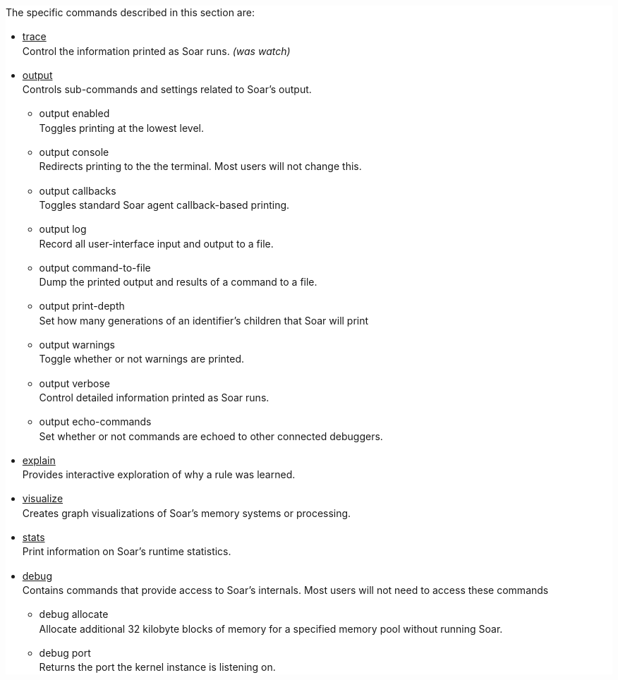 The specific commands described in this section are:

- [trace](../reference/cli/cmd_trace.md#trace)  
  Control the information printed as Soar runs. *(was watch)*

- [output](../reference/cli/cmd_output.md#output)  
  Controls sub-commands and settings related to Soar’s output.
  
    - output enabled  
      Toggles printing at the lowest level.
  
    - output console  
      Redirects printing to the the terminal. Most users will not
      change this.
  
    - output callbacks  
      Toggles standard Soar agent callback-based printing.
  
    - output log  
      Record all user-interface input and output to a file.
  
    - output command-to-file  
      Dump the printed output and results of a command to a file.
  
    - output print-depth  
      Set how many generations of an identifier’s children that
      Soar will print
  
    - output warnings  
      Toggle whether or not warnings are printed.
  
    - output verbose  
      Control detailed information printed as Soar runs.
  
    - output echo-commands  
      Set whether or not commands are echoed to other connected
      debuggers.

- [explain](../reference/cli/cmd_explain.md#explain)  
  Provides interactive exploration of why a rule was learned.

- [visualize](../reference/cli/cmd_visualize.md#visualize)  
  Creates graph visualizations of Soar’s memory systems or
  processing.

- [stats](../reference/cli/cmd_stats.md#stats)  
  Print information on Soar’s runtime statistics.

- [debug](../reference/cli/cmd_debug.md#debug)  
  Contains commands that provide access to Soar’s internals. Most
  users will not need to access these commands
  
    - debug allocate  
      Allocate additional 32 kilobyte blocks of memory for a
      specified memory pool without running Soar.
  
    - debug port  
      Returns the port the kernel instance is listening on.
  